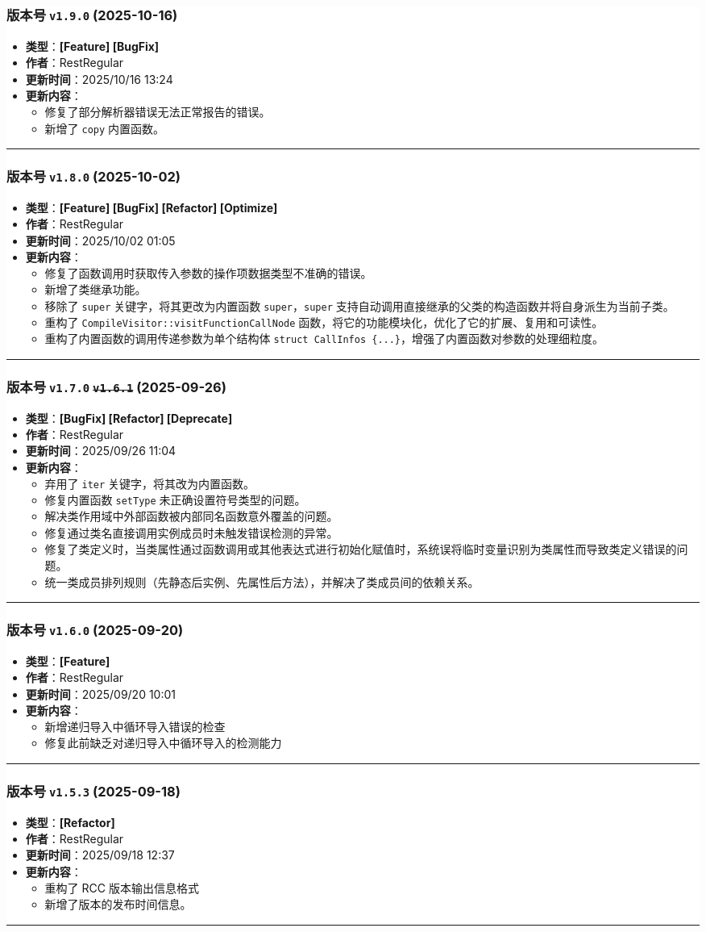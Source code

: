 ### 版本号 `v1.9.0` (2025-10-16)
- **类型**：**[Feature] [BugFix]**
- **作者**：RestRegular
- **更新时间**：2025/10/16 13:24
- **更新内容**：
  - 修复了部分解析器错误无法正常报告的错误。
  - 新增了 `copy` 内置函数。

---
### 版本号 `v1.8.0` (2025-10-02)
- **类型**：**[Feature] [BugFix] [Refactor] [Optimize]**
- **作者**：RestRegular
- **更新时间**：2025/10/02 01:05
- **更新内容**：
  - 修复了函数调用时获取传入参数的操作项数据类型不准确的错误。
  - 新增了类继承功能。
  - 移除了 `super` 关键字，将其更改为内置函数 `super`，`super` 支持自动调用直接继承的父类的构造函数并将自身派生为当前子类。
  - 重构了 `CompileVisitor::visitFunctionCallNode` 函数，将它的功能模块化，优化了它的扩展、复用和可读性。
  - 重构了内置函数的调用传递参数为单个结构体 `struct CallInfos {...}`，增强了内置函数对参数的处理细粒度。

---
### 版本号 `v1.7.0` ~~`v1.6.1`~~ (2025-09-26)
- **类型**：**[BugFix] [Refactor] [Deprecate]**
- **作者**：RestRegular
- **更新时间**：2025/09/26 11:04
- **更新内容**：
  - 弃用了 `iter` 关键字，将其改为内置函数。
  - 修复内置函数 `setType` 未正确设置符号类型的问题。
  - 解决类作用域中外部函数被内部同名函数意外覆盖的问题。
  - 修复通过类名直接调用实例成员时未触发错误检测的异常。
  - 修复了类定义时，当类属性通过函数调用或其他表达式进行初始化赋值时，系统误将临时变量识别为类属性而导致类定义错误的问题。
  - 统一类成员排列规则（先静态后实例、先属性后方法），并解决了类成员间的依赖关系。

---
### 版本号 `v1.6.0` (2025-09-20)
- **类型**：**[Feature]**
- **作者**：RestRegular
- **更新时间**：2025/09/20 10:01
- **更新内容**：
  - 新增递归导入中循环导入错误的检查
  - 修复此前缺乏对递归导入中循环导入的检测能力

---
### 版本号 `v1.5.3` (2025-09-18)
- **类型**：**[Refactor]**
- **作者**：RestRegular
- **更新时间**：2025/09/18 12:37
- **更新内容**：
  - 重构了 RCC 版本输出信息格式
  - 新增了版本的发布时间信息。

---